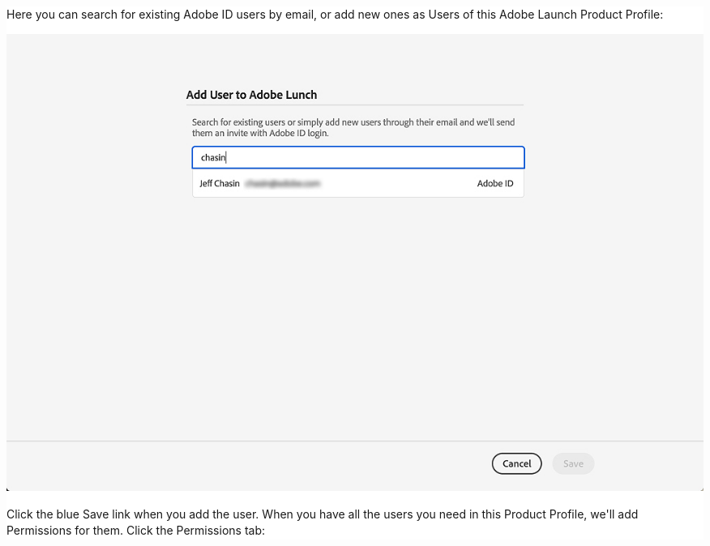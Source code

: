 Here you can search for existing Adobe ID users by email, or add new ones as Users of this Adobe Launch Product Profile:

![](/images/getting-started/admin-console-add-user.jpg)

Click the blue Save link when you add the user. When you have all the users you need in this Product Profile, we'll add Permissions for them. Click the Permissions tab:

